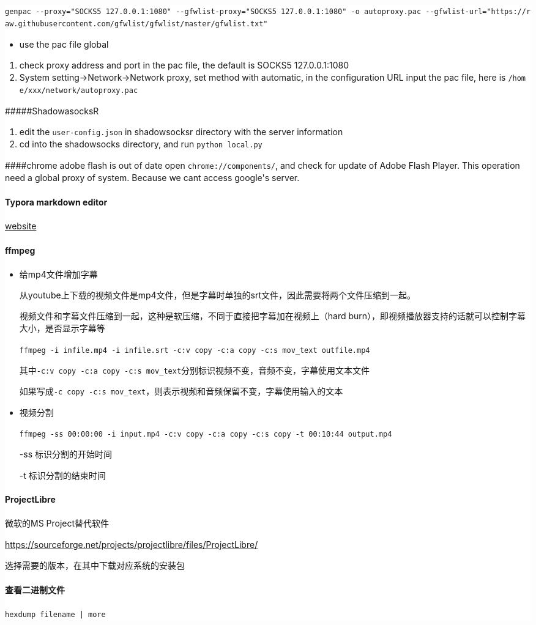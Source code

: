 `genpac --proxy="SOCKS5 127.0.0.1:1080" --gfwlist-proxy="SOCKS5 127.0.0.1:1080" -o autoproxy.pac --gfwlist-url="https://raw.githubusercontent.com/gfwlist/gfwlist/master/gfwlist.txt"`

* use the pac file global
1. check proxy address and port in the pac file, the default is SOCKS5 127.0.0.1:1080
2. System setting->Network->Network proxy, set method with automatic, in the configuration URL input the pac file, here is `/home/xxx/network/autoproxy.pac`


#####ShadowasocksR
1. edit the `user-config.json` in shadowsocksr directory  with the server information  
2. cd into the shadowsocks directory, and run `python local.py` 

####chrome adobe flash is out of date
open `chrome://components/`, and check for update of Adobe Flash Player. This operation need a global proxy of system. Because we cant access google's server.



#### Typora markdown editor

[website](http://www.typora.io/)



#### ffmpeg

* 给mp4文件增加字幕

  从youtube上下载的视频文件是mp4文件，但是字幕时单独的srt文件，因此需要将两个文件压缩到一起。

  视频文件和字幕文件压缩到一起，这种是软压缩，不同于直接把字幕加在视频上（hard burn），即视频播放器支持的话就可以控制字幕大小，是否显示字幕等

  `ffmpeg -i infile.mp4 -i infile.srt -c:v copy -c:a copy -c:s mov_text outfile.mp4`

  其中`-c:v copy -c:a copy -c:s mov_text`分别标识视频不变，音频不变，字幕使用文本文件

  如果写成`-c copy -c:s mov_text`，则表示视频和音频保留不变，字幕使用输入的文本

* 视频分割


  `ffmpeg -ss 00:00:00 -i input.mp4 -c:v copy -c:a copy -c:s copy -t 00:10:44 output.mp4`

  -ss 标识分割的开始时间

  -t 标识分割的结束时间

#### ProjectLibre

微软的MS Project替代软件

https://sourceforge.net/projects/projectlibre/files/ProjectLibre/

选择需要的版本，在其中下载对应系统的安装包

#### 查看二进制文件
`hexdump filename | more`




